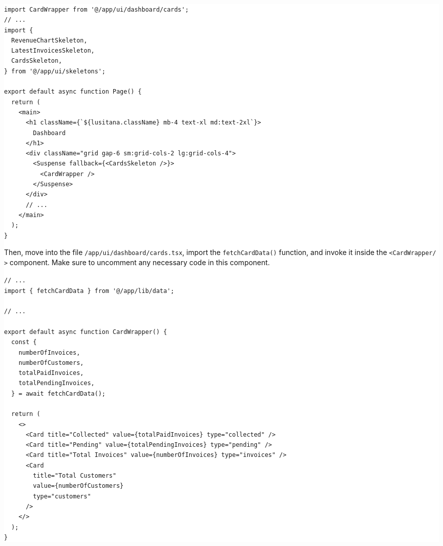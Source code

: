 ```tsx filename="/app/dashboard/(overview)/page.tsx" highlight={1,6,16-18}
import CardWrapper from '@/app/ui/dashboard/cards';
// ...
import {
  RevenueChartSkeleton,
  LatestInvoicesSkeleton,
  CardsSkeleton,
} from '@/app/ui/skeletons';

export default async function Page() {
  return (
    <main>
      <h1 className={`${lusitana.className} mb-4 text-xl md:text-2xl`}>
        Dashboard
      </h1>
      <div className="grid gap-6 sm:grid-cols-2 lg:grid-cols-4">
        <Suspense fallback={<CardsSkeleton />}>
          <CardWrapper />
        </Suspense>
      </div>
      // ...
    </main>
  );
}
```

Then, move into the file `/app/ui/dashboard/cards.tsx`, import the `fetchCardData()` function, and invoke it inside the `<CardWrapper/>` component. Make sure to uncomment any necessary code in this component.

```tsx filename="/app/ui/dashboard/cards.tsx" highlight={2, 7-12}
// ...
import { fetchCardData } from '@/app/lib/data';

// ...

export default async function CardWrapper() {
  const {
    numberOfInvoices,
    numberOfCustomers,
    totalPaidInvoices,
    totalPendingInvoices,
  } = await fetchCardData();

  return (
    <>
      <Card title="Collected" value={totalPaidInvoices} type="collected" />
      <Card title="Pending" value={totalPendingInvoices} type="pending" />
      <Card title="Total Invoices" value={numberOfInvoices} type="invoices" />
      <Card
        title="Total Customers"
        value={numberOfCustomers}
        type="customers"
      />
    </>
  );
}
```
